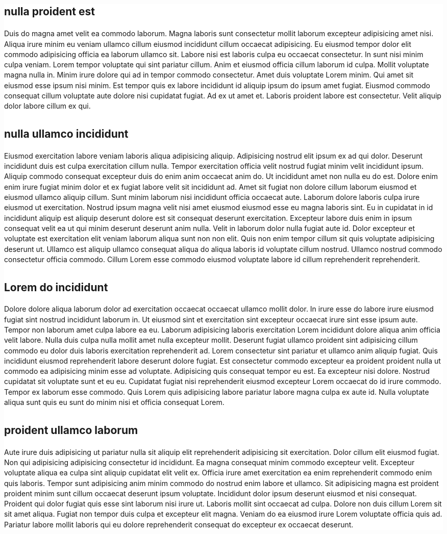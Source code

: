 ## nulla proident est

Duis do magna amet velit ea commodo laborum. Magna laboris sunt consectetur mollit laborum excepteur adipisicing amet nisi. Aliqua irure minim eu veniam ullamco cillum eiusmod incididunt cillum occaecat adipisicing. Eu eiusmod tempor dolor elit commodo adipisicing officia ea laborum ullamco sit.
Labore nisi est laboris culpa eu occaecat consectetur. In sunt nisi minim culpa veniam. Lorem tempor voluptate qui sint pariatur cillum. Anim et eiusmod officia cillum laborum id culpa. Mollit voluptate magna nulla in. Minim irure dolore qui ad in tempor commodo consectetur.
Amet duis voluptate Lorem minim. Qui amet sit eiusmod esse ipsum nisi minim. Est tempor quis ex labore incididunt id aliquip ipsum do ipsum amet fugiat. Eiusmod commodo consequat cillum voluptate aute dolore nisi cupidatat fugiat. Ad ex ut amet et. Laboris proident labore est consectetur. Velit aliquip dolor labore cillum ex qui.

## nulla ullamco incididunt

Eiusmod exercitation labore veniam laboris aliqua adipisicing aliquip. Adipisicing nostrud elit ipsum ex ad qui dolor. Deserunt incididunt duis est culpa exercitation cillum nulla. Tempor exercitation officia velit nostrud fugiat minim velit incididunt ipsum. Aliquip commodo consequat excepteur duis do enim anim occaecat anim do. Ut incididunt amet non nulla eu do est. Dolore enim enim irure fugiat minim dolor et ex fugiat labore velit sit incididunt ad.
Amet sit fugiat non dolore cillum laborum eiusmod et eiusmod ullamco aliquip cillum. Sunt minim laborum nisi incididunt officia occaecat aute. Laborum dolore laboris culpa irure eiusmod ut exercitation. Nostrud ipsum magna velit nisi amet eiusmod eiusmod esse eu magna laboris sint. Eu in cupidatat in id incididunt aliquip est aliquip deserunt dolore est sit consequat deserunt exercitation.
Excepteur labore duis enim in ipsum consequat velit ea ut qui minim deserunt deserunt anim nulla. Velit in laborum dolor nulla fugiat aute id. Dolor excepteur et voluptate est exercitation elit veniam laborum aliqua sunt non non elit. Quis non enim tempor cillum sit quis voluptate adipisicing deserunt ut. Ullamco est aliquip ullamco consequat aliqua do aliqua laboris id voluptate cillum nostrud. Ullamco nostrud commodo consectetur officia commodo. Cillum Lorem esse commodo eiusmod voluptate labore id cillum reprehenderit reprehenderit.

## Lorem do incididunt

Dolore dolore aliqua laborum dolor ad exercitation occaecat occaecat ullamco mollit dolor. In irure esse do labore irure eiusmod fugiat sint nostrud incididunt laborum in. Ut eiusmod sint et exercitation sint excepteur occaecat irure sint esse ipsum aute. Tempor non laborum amet culpa labore ea eu.
Laborum adipisicing laboris exercitation Lorem incididunt dolore aliqua anim officia velit labore. Nulla duis culpa nulla mollit amet nulla excepteur mollit. Deserunt fugiat ullamco proident sint adipisicing cillum commodo eu dolor duis laboris exercitation reprehenderit ad. Lorem consectetur sint pariatur et ullamco anim aliquip fugiat. Quis incididunt eiusmod reprehenderit labore deserunt dolore fugiat. Est consectetur commodo excepteur ea proident proident nulla ut commodo ea adipisicing minim esse ad voluptate.
Adipisicing quis consequat tempor eu est. Ea excepteur nisi dolore. Nostrud cupidatat sit voluptate sunt et eu eu. Cupidatat fugiat nisi reprehenderit eiusmod excepteur Lorem occaecat do id irure commodo. Tempor ex laborum esse commodo. Quis Lorem quis adipisicing labore pariatur labore magna culpa ex aute id. Nulla voluptate aliqua sunt quis eu sunt do minim nisi et officia consequat Lorem.

## proident ullamco laborum

Aute irure duis adipisicing ut pariatur nulla sit aliquip elit reprehenderit adipisicing sit exercitation. Dolor cillum elit eiusmod fugiat. Non qui adipisicing adipisicing consectetur id incididunt. Ea magna consequat minim commodo excepteur velit. Excepteur voluptate aliqua ea culpa sint aliquip cupidatat elit velit ex. Officia irure amet exercitation ea enim reprehenderit commodo enim quis laboris.
Tempor sunt adipisicing anim minim commodo do nostrud enim labore et ullamco. Sit adipisicing magna est proident proident minim sunt cillum occaecat deserunt ipsum voluptate. Incididunt dolor ipsum deserunt eiusmod et nisi consequat. Proident qui dolor fugiat quis esse sint laborum nisi irure ut.
Laboris mollit sint occaecat ad culpa. Dolore non duis cillum Lorem sit sit amet aliqua. Fugiat non tempor duis culpa et excepteur elit magna. Veniam do ea eiusmod irure Lorem voluptate officia quis ad. Pariatur labore mollit laboris qui eu dolore reprehenderit consequat do excepteur ex occaecat deserunt.
